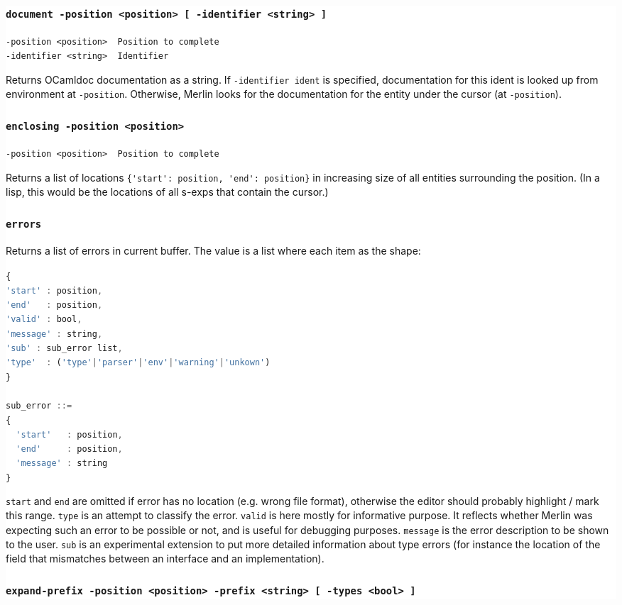 ### `document -position <position> [ -identifier <string> ]`

    -position <position>  Position to complete
    -identifier <string>  Identifier

Returns OCamldoc documentation as a string.
If `-identifier ident` is specified, documentation for this ident is looked up from environment at `-position`.
Otherwise, Merlin looks for the documentation for the entity under the cursor (at `-position`).

### `enclosing -position <position>`

    -position <position>  Position to complete

Returns a list of locations `{'start': position, 'end': position}` in increasing size of all entities surrounding the position.
(In a lisp, this would be the locations of all s-exps that contain the cursor.)

### `errors`


Returns a list of errors in current buffer.
The value is a list where each item as the shape:

```javascript
{
'start' : position,
'end'   : position,
'valid' : bool,
'message' : string,
'sub' : sub_error list,
'type'  : ('type'|'parser'|'env'|'warning'|'unkown')
}

sub_error ::=
{
  'start'   : position,
  'end'     : position,
  'message' : string
}
```

`start` and `end` are omitted if error has no location (e.g. wrong file format), otherwise the editor should probably highlight / mark this range.
`type` is an attempt to classify the error.
`valid` is here mostly for informative purpose. It reflects whether Merlin was expecting such an error to be possible or not, and is useful for debugging purposes.
`message` is the error description to be shown to the user.
`sub` is an experimental extension to put more detailed information about type errors (for instance the location of the field that mismatches between an interface and an implementation).

### `expand-prefix -position <position> -prefix <string> [ -types <bool> ]`
